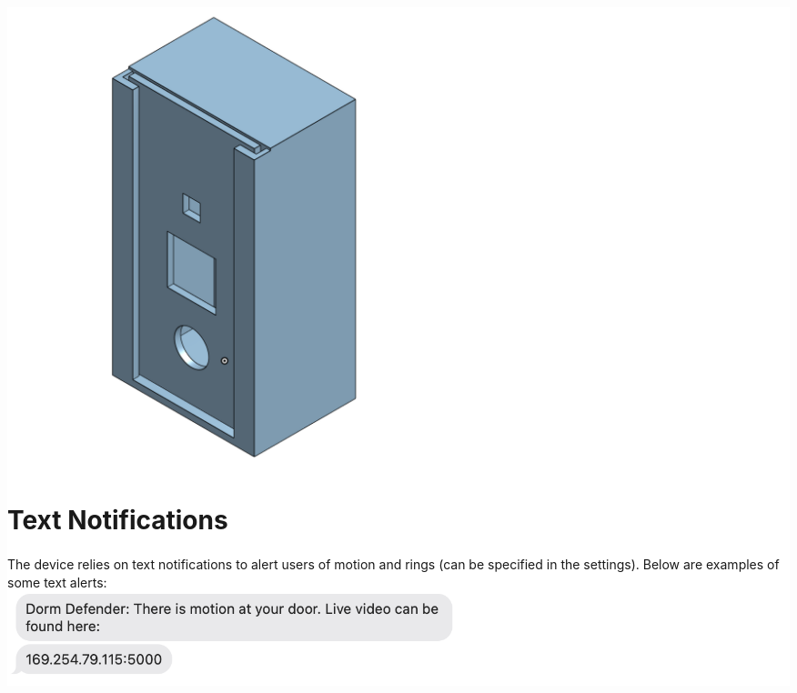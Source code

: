 <img src="demo_photos/Screen Shot 2023-02-20 at 1.43.27 PM.png" width = "500" alt="Planned Housing"><br>
# Text Notifications
The device relies on text notifications to alert users of motion and rings (can be specified in the settings). Below are examples of some text alerts:<br>
<img src="demo_photos/text_motion_alert.png" width="500" alt="Motion Alert"><br>